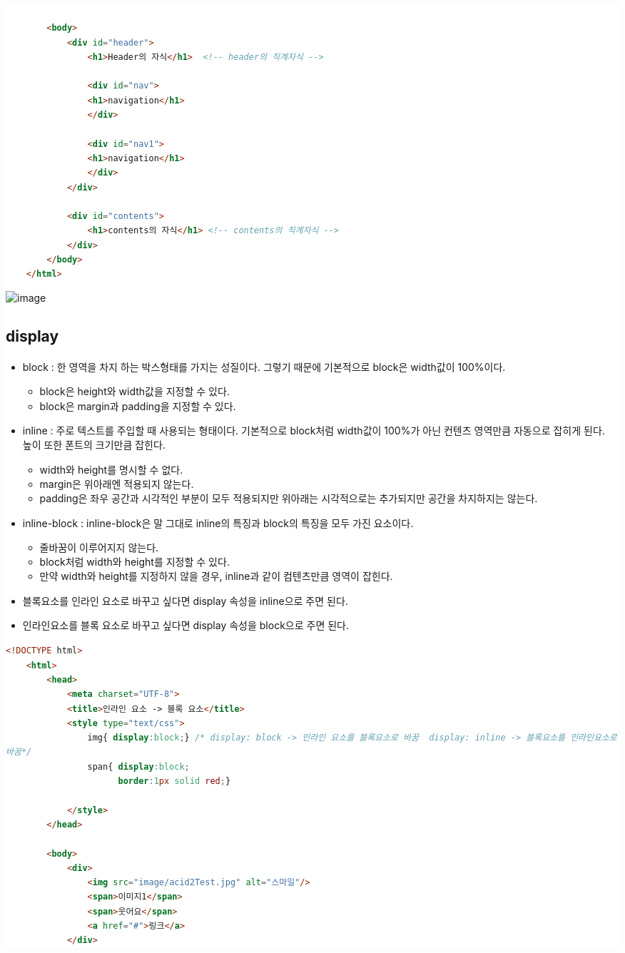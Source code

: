 ```html
		
		<body>
			<div id="header">
				<h1>Header의 자식</h1>  <!-- header의 직계자식 -->
				
				<div id="nav">
				<h1>navigation</h1>
				</div>
				
				<div id="nav1">
				<h1>navigation</h1>
				</div>
			</div>
			
			<div id="contents">
				<h1>contents의 자식</h1> <!-- contents의 직계자식 -->
			</div>
		</body>
	</html>
```

![image](https://user-images.githubusercontent.com/54658614/227845091-4a10c682-4c1d-4667-9e37-64c86d78e4b5.png)

## display
		
- block : 한 영역을 차지 하는 박스형태를 가지는 성질이다. 그렇기 때문에 기본적으로 block은 width값이 100%이다.
	- block은 height와 width값을 지정할 수 있다.
	- block은 margin과 padding을 지정할 수 있다.
		
- inline : 주로 텍스트를 주입할 때 사용되는 형태이다. 기본적으로 block처럼 width값이 100%가 아닌 컨텐츠 영역만큼 자동으로 잡히게 된다.<br>높이 또한 폰트의 크기만큼 잡힌다.
	- width와 height를 명시할 수 없다.
	- margin은 위아래엔 적용되지 않는다.
	- padding은 좌우 공간과 시각적인 부분이 모두 적용되지만 위아래는 시각적으로는 추가되지만 공간을 차지하지는 않는다.
		
- inline-block : inline-block은 말 그대로 inline의 특징과 block의 특징을 모두 가진 요소이다.
	- 줄바꿈이 이루어지지 않는다.
	- block처럼 width와 height를 지정할 수 있다.
	- 만약 width와 height를 지정하지 않을 경우, inline과 같이 컴텐츠만큼 영역이 잡힌다.
- 블록요소를 인라인 요소로 바꾸고 싶다면 display 속성을 inline으로 주면 된다.
- 인라인요소를 블록 요소로 바꾸고 싶다면 display 속성을 block으로 주면 된다.

	
```html
<!DOCTYPE html>
	<html>
		<head>
			<meta charset="UTF-8">
			<title>인라인 요소 -> 블록 요소</title>
			<style type="text/css">
				img{ display:block;} /* display: block -> 인라인 요소를 블록요소로 바꿈  display: inline -> 블록요소를 인라인요소로 바꿈*/
				span{ display:block;
					  border:1px solid red;}
				
			</style>
		</head>
		
		<body>
			<div> 
				<img src="image/acid2Test.jpg" alt="스마일"/>
				<span>이미지1</span>
				<span>웃어요</span>
				<a href="#">링크</a>
			</div>
```